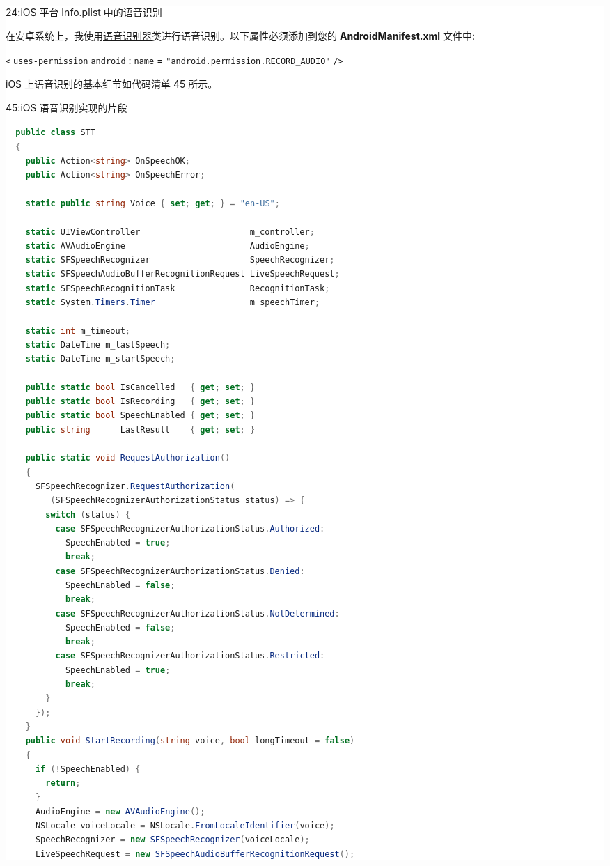 
24:iOS 平台 Info.plist 中的语音识别

在安卓系统上，我使用[语音识别器](https://developer.android.com/reference/android/speech/SpeechRecognizer.html)类进行语音识别。以下属性必须添加到您的 **AndroidManifest.xml** 文件中:

`<` `uses-permission` `android` : `name` = `"android.permission.RECORD_AUDIO"` `/>`

iOS 上语音识别的基本细节如代码清单 45 所示。

45:iOS 语音识别实现的片段

```cs
  public class STT
  {
    public Action<string> OnSpeechOK;
    public Action<string> OnSpeechError;

    static public string Voice { set; get; } = "en-US";

    static UIViewController                      m_controller;
    static AVAudioEngine                         AudioEngine;
    static SFSpeechRecognizer                    SpeechRecognizer;
    static SFSpeechAudioBufferRecognitionRequest LiveSpeechRequest;
    static SFSpeechRecognitionTask               RecognitionTask;
    static System.Timers.Timer                   m_speechTimer;

    static int m_timeout;
    static DateTime m_lastSpeech;
    static DateTime m_startSpeech;

    public static bool IsCancelled   { get; set; }
    public static bool IsRecording   { get; set; }
    public static bool SpeechEnabled { get; set; }
    public string      LastResult    { get; set; }

    public static void RequestAuthorization()
    {
      SFSpeechRecognizer.RequestAuthorization(
         (SFSpeechRecognizerAuthorizationStatus status) => {
        switch (status) {
          case SFSpeechRecognizerAuthorizationStatus.Authorized:
            SpeechEnabled = true;
            break;
          case SFSpeechRecognizerAuthorizationStatus.Denied:
            SpeechEnabled = false;
            break;
          case SFSpeechRecognizerAuthorizationStatus.NotDetermined:
            SpeechEnabled = false;
            break;
          case SFSpeechRecognizerAuthorizationStatus.Restricted:
            SpeechEnabled = true;
            break;
        }
      });
    }
    public void StartRecording(string voice, bool longTimeout = false)
    {
      if (!SpeechEnabled) {
        return;
      }
      AudioEngine = new AVAudioEngine();
      NSLocale voiceLocale = NSLocale.FromLocaleIdentifier(voice);
      SpeechRecognizer = new SFSpeechRecognizer(voiceLocale);
      LiveSpeechRequest = new SFSpeechAudioBufferRecognitionRequest();

```
